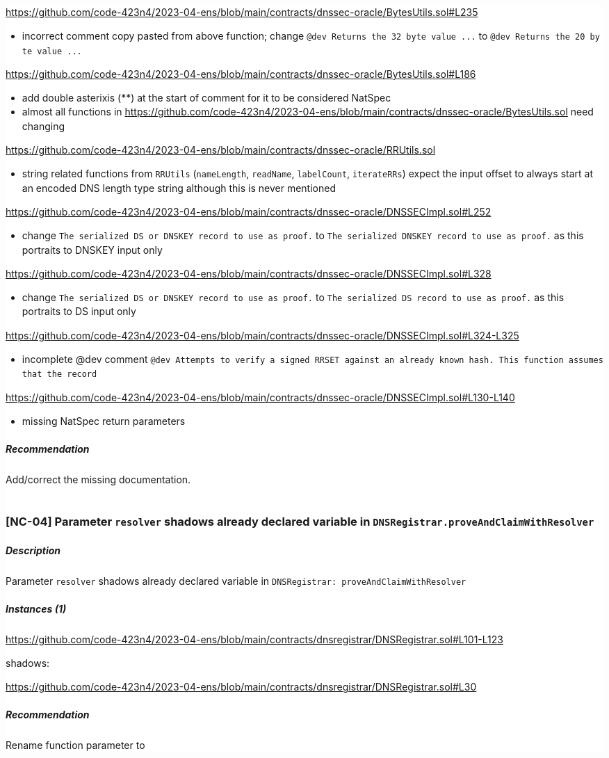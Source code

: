 https://github.com/code-423n4/2023-04-ens/blob/main/contracts/dnssec-oracle/BytesUtils.sol#L235
- incorrect comment copy pasted from above function; change `@dev Returns the 32 byte value ...` to `@dev Returns the 20 byte value ...`

https://github.com/code-423n4/2023-04-ens/blob/main/contracts/dnssec-oracle/BytesUtils.sol#L186
- add double asterixis (**) at the start of comment for it to be considered NatSpec
- almost all functions in https://github.com/code-423n4/2023-04-ens/blob/main/contracts/dnssec-oracle/BytesUtils.sol need changing

https://github.com/code-423n4/2023-04-ens/blob/main/contracts/dnssec-oracle/RRUtils.sol
- string related functions from `RRUtils` (`nameLength`, `readName`, `labelCount`, `iterateRRs`) expect the input offset to always start at an encoded DNS length type string although this is never mentioned

https://github.com/code-423n4/2023-04-ens/blob/main/contracts/dnssec-oracle/DNSSECImpl.sol#L252
- change `The serialized DS or DNSKEY record to use as proof.` to `The serialized DNSKEY record to use as proof.` as this portraits to DNSKEY input only

https://github.com/code-423n4/2023-04-ens/blob/main/contracts/dnssec-oracle/DNSSECImpl.sol#L328
- change `The serialized DS or DNSKEY record to use as proof.` to `The serialized DS record to use as proof.` as this portraits to DS input only

https://github.com/code-423n4/2023-04-ens/blob/main/contracts/dnssec-oracle/DNSSECImpl.sol#L324-L325
- incomplete @dev comment `@dev Attempts to verify a signed RRSET against an already known hash. This function assumes that the record`

https://github.com/code-423n4/2023-04-ens/blob/main/contracts/dnssec-oracle/DNSSECImpl.sol#L130-L140
- missing NatSpec return parameters 

##### Recommendation

Add/correct the missing documentation.

#

### [NC-04] Parameter `resolver` shadows already declared variable in `DNSRegistrar.proveAndClaimWithResolver`
##### Description

Parameter `resolver` shadows already declared variable in `DNSRegistrar: proveAndClaimWithResolver`

##### Instances (1)

https://github.com/code-423n4/2023-04-ens/blob/main/contracts/dnsregistrar/DNSRegistrar.sol#L101-L123

shadows:

https://github.com/code-423n4/2023-04-ens/blob/main/contracts/dnsregistrar/DNSRegistrar.sol#L30

##### Recommendation

Rename function parameter to 

#
